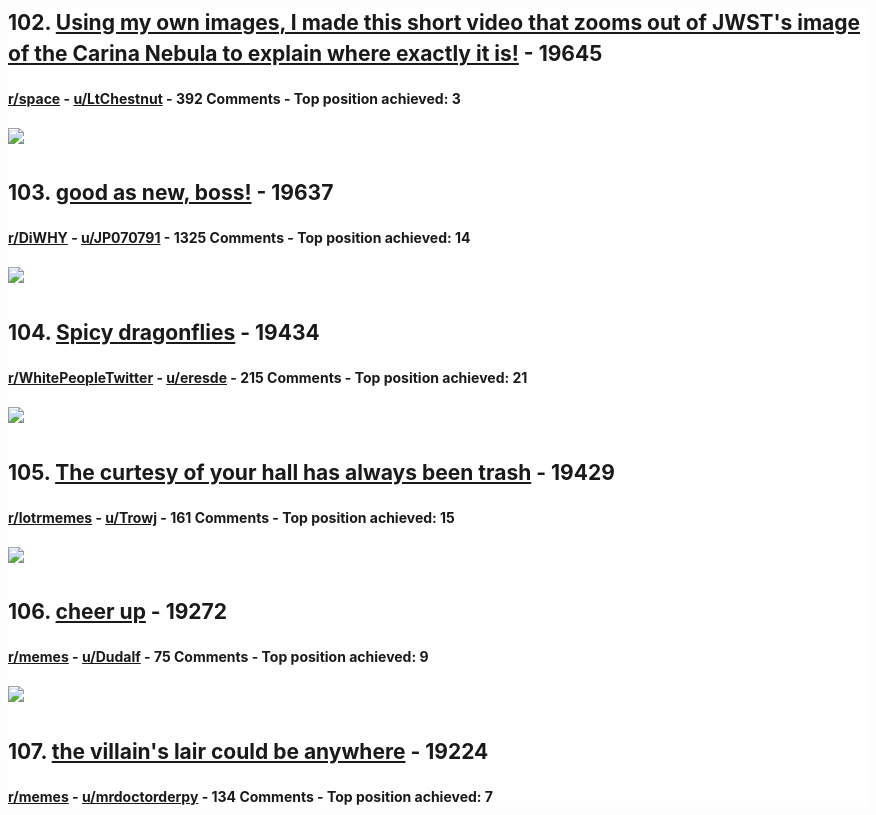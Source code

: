 ## 102. [Using my own images, I made this short video that zooms out of JWST's image of the Carina Nebula to explain where exactly it is!](http://reddit.com/r/space/comments/w1l25q/using_my_own_images_i_made_this_short_video_that/) - 19645
#### [r/space](http://reddit.com/r/space) - [u/LtChestnut](http://reddit.com/u/LtChestnut) - 392 Comments - Top position achieved: 3

<a href="https://gfycat.com/agilegloriousbighornedsheep-james-webb-space-telescope-carina-nebula-jwst"><img src="https://b.thumbs.redditmedia.com/H4gdy_9dHxR4O2St0rW8lFdfOGPx7f51sD0103JMzfE.jpg"></img></a>

## 103. [good as new, boss!](http://reddit.com/r/DiWHY/comments/w16ocd/good_as_new_boss/) - 19637
#### [r/DiWHY](http://reddit.com/r/DiWHY) - [u/JP070791](http://reddit.com/u/JP070791) - 1325 Comments - Top position achieved: 14

<a href="https://v.redd.it/nsntjua9k4c91"><img src="https://b.thumbs.redditmedia.com/zuMsG-HPs-ZGry7zL0WZMV7WgbqrjEmuZK9iaaL2wQM.jpg"></img></a>

## 104. [Spicy dragonflies](http://reddit.com/r/WhitePeopleTwitter/comments/w17f7j/spicy_dragonflies/) - 19434
#### [r/WhitePeopleTwitter](http://reddit.com/r/WhitePeopleTwitter) - [u/eresde](http://reddit.com/u/eresde) - 215 Comments - Top position achieved: 21

<a href="https://imgur.com/WREwpm6.jpg"><img src="https://b.thumbs.redditmedia.com/X5wAEonbdEvN1nYJ3G8J6iwJLFLVEILimvCX8_TGKaA.jpg"></img></a>

## 105. [The curtesy of your hall has always been trash](http://reddit.com/r/lotrmemes/comments/w19a5f/the_curtesy_of_your_hall_has_always_been_trash/) - 19429
#### [r/lotrmemes](http://reddit.com/r/lotrmemes) - [u/Trowj](http://reddit.com/u/Trowj) - 161 Comments - Top position achieved: 15

<a href="https://i.redd.it/spnmt2al75c91.gif"><img src="https://b.thumbs.redditmedia.com/8JXISIhZL-0tfbEjgCNmF3xVlwUD16HGq5yZ5ufQ4cI.jpg"></img></a>

## 106. [cheer up](http://reddit.com/r/memes/comments/w0zv1s/cheer_up/) - 19272
#### [r/memes](http://reddit.com/r/memes) - [u/Dudalf](http://reddit.com/u/Dudalf) - 75 Comments - Top position achieved: 9

<a href="https://i.redd.it/0l4a9a3fd2c91.jpg"><img src="https://b.thumbs.redditmedia.com/WQcUVCrJiaXNgbrCIRlQw4jVCYgjQ0WIJ1wLeqzLgDo.jpg"></img></a>

## 107. [the villain's lair could be anywhere](http://reddit.com/r/memes/comments/w1lxvl/the_villains_lair_could_be_anywhere/) - 19224
#### [r/memes](http://reddit.com/r/memes) - [u/mrdoctorderpy](http://reddit.com/u/mrdoctorderpy) - 134 Comments - Top position achieved: 7

